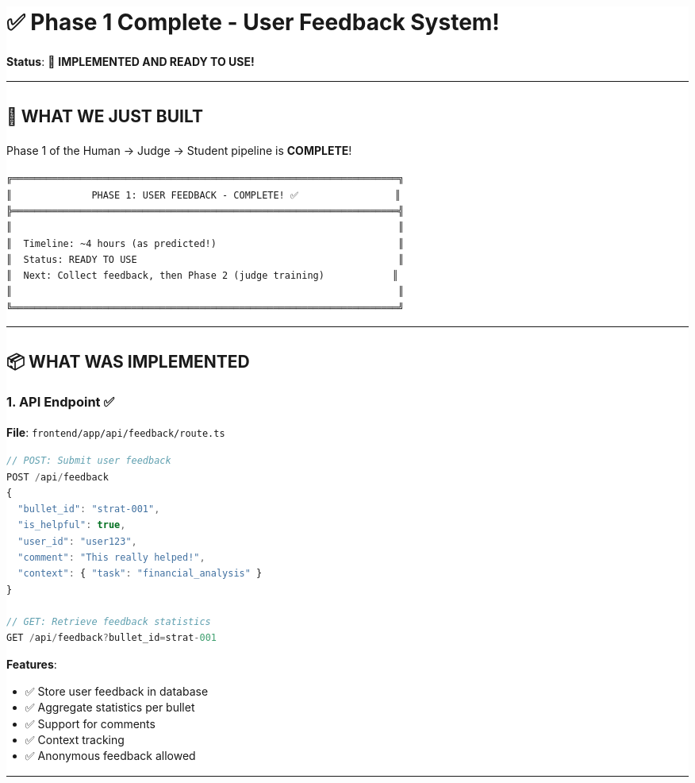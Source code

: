 # ✅ Phase 1 Complete - User Feedback System!

**Status**: 🎉 **IMPLEMENTED AND READY TO USE!**

---

## 🚀 **WHAT WE JUST BUILT**

Phase 1 of the Human → Judge → Student pipeline is **COMPLETE**!

```
╔════════════════════════════════════════════════════════════════════╗
║              PHASE 1: USER FEEDBACK - COMPLETE! ✅                 ║
╠════════════════════════════════════════════════════════════════════╣
║                                                                    ║
║  Timeline: ~4 hours (as predicted!)                                ║
║  Status: READY TO USE                                              ║
║  Next: Collect feedback, then Phase 2 (judge training)            ║
║                                                                    ║
╚════════════════════════════════════════════════════════════════════╝
```

---

## 📦 **WHAT WAS IMPLEMENTED**

### **1. API Endpoint** ✅

**File**: `frontend/app/api/feedback/route.ts`

```typescript
// POST: Submit user feedback
POST /api/feedback
{
  "bullet_id": "strat-001",
  "is_helpful": true,
  "user_id": "user123",
  "comment": "This really helped!",
  "context": { "task": "financial_analysis" }
}

// GET: Retrieve feedback statistics
GET /api/feedback?bullet_id=strat-001
```

**Features**:
- ✅ Store user feedback in database
- ✅ Aggregate statistics per bullet
- ✅ Support for comments
- ✅ Context tracking
- ✅ Anonymous feedback allowed

---
